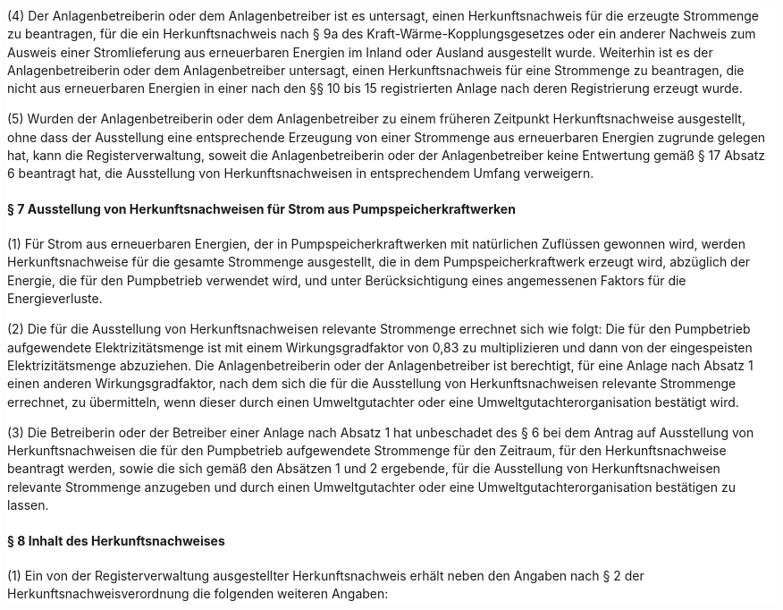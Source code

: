 (4) Der Anlagenbetreiberin oder dem Anlagenbetreiber ist es untersagt,
einen Herkunftsnachweis für die erzeugte Strommenge zu beantragen, für
die ein Herkunftsnachweis nach § 9a des Kraft-Wärme-Kopplungsgesetzes
oder ein anderer Nachweis zum Ausweis einer Stromlieferung aus
erneuerbaren Energien im Inland oder Ausland ausgestellt wurde.
Weiterhin ist es der Anlagenbetreiberin oder dem Anlagenbetreiber
untersagt, einen Herkunftsnachweis für eine Strommenge zu beantragen,
die nicht aus erneuerbaren Energien in einer nach den §§ 10 bis 15
registrierten Anlage nach deren Registrierung erzeugt wurde.

(5) Wurden der Anlagenbetreiberin oder dem Anlagenbetreiber zu einem
früheren Zeitpunkt Herkunftsnachweise ausgestellt, ohne dass der
Ausstellung eine entsprechende Erzeugung von einer Strommenge aus
erneuerbaren Energien zugrunde gelegen hat, kann die
Registerverwaltung, soweit die Anlagenbetreiberin oder der
Anlagenbetreiber keine Entwertung gemäß § 17 Absatz 6 beantragt hat,
die Ausstellung von Herkunftsnachweisen in entsprechendem Umfang
verweigern.


#### § 7 Ausstellung von Herkunftsnachweisen für Strom aus Pumpspeicherkraftwerken

(1) Für Strom aus erneuerbaren Energien, der in
Pumpspeicherkraftwerken mit natürlichen Zuflüssen gewonnen wird,
werden Herkunftsnachweise für die gesamte Strommenge ausgestellt, die
in dem Pumpspeicherkraftwerk erzeugt wird, abzüglich der Energie, die
für den Pumpbetrieb verwendet wird, und unter Berücksichtigung eines
angemessenen Faktors für die Energieverluste.

(2) Die für die Ausstellung von Herkunftsnachweisen relevante
Strommenge errechnet sich wie folgt: Die für den Pumpbetrieb
aufgewendete Elektrizitätsmenge ist mit einem Wirkungsgradfaktor von
0,83 zu multiplizieren und dann von der eingespeisten
Elektrizitätsmenge abzuziehen. Die Anlagenbetreiberin oder der
Anlagenbetreiber ist berechtigt, für eine Anlage nach Absatz 1 einen
anderen Wirkungsgradfaktor, nach dem sich die für die Ausstellung von
Herkunftsnachweisen relevante Strommenge errechnet, zu übermitteln,
wenn dieser durch einen Umweltgutachter oder eine
Umweltgutachterorganisation bestätigt wird.

(3) Die Betreiberin oder der Betreiber einer Anlage nach Absatz 1 hat
unbeschadet des § 6 bei dem Antrag auf Ausstellung von
Herkunftsnachweisen die für den Pumpbetrieb aufgewendete Strommenge
für den Zeitraum, für den Herkunftsnachweise beantragt werden, sowie
die sich gemäß den Absätzen 1 und 2 ergebende, für die Ausstellung von
Herkunftsnachweisen relevante Strommenge anzugeben und durch einen
Umweltgutachter oder eine Umweltgutachterorganisation bestätigen zu
lassen.


#### § 8 Inhalt des Herkunftsnachweises

(1) Ein von der Registerverwaltung ausgestellter Herkunftsnachweis
erhält neben den Angaben nach § 2 der Herkunftsnachweisverordnung die
folgenden weiteren Angaben:
